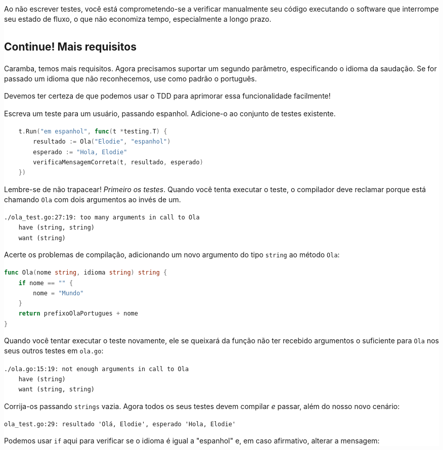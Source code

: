 Ao não escrever testes, você está comprometendo-se a verificar manualmente seu código executando o software que interrompe seu estado de fluxo, o que não economiza tempo, especialmente a longo prazo.

## Continue! Mais requisitos

Caramba, temos mais requisitos. Agora precisamos suportar um segundo parâmetro, especificando o idioma da saudação. Se for passado um idioma que não reconhecemos, use como padrão o português.

Devemos ter certeza de que podemos usar o TDD para aprimorar essa funcionalidade facilmente!

Escreva um teste para um usuário, passando espanhol. Adicione-o ao conjunto de testes existente.

```go
    t.Run("em espanhol", func(t *testing.T) {
        resultado := Ola("Elodie", "espanhol")
        esperado := "Hola, Elodie"
        verificaMensagemCorreta(t, resultado, esperado)
    })
```

Lembre-se de não trapacear! _Primeiro os testes_. Quando você tenta executar o teste, o compilador deve reclamar porque está chamando `Ola` com dois argumentos ao invés de um.

```text
./ola_test.go:27:19: too many arguments in call to Ola
    have (string, string)
    want (string)
```

Acerte os problemas de compilação, adicionando um novo argumento do tipo `string` ao método `Ola`:

```go
func Ola(nome string, idioma string) string {
    if nome == "" {
        nome = "Mundo"
    }
    return prefixoOlaPortugues + nome
}
```

Quando você tentar executar o teste novamente, ele se queixará da função não ter recebido argumentos o suficiente para `Ola` nos seus outros testes em `ola.go`:

```text
./ola.go:15:19: not enough arguments in call to Ola
    have (string)
    want (string, string)
```

Corrija-os passando `strings` vazia. Agora todos os seus testes devem compilar _e_ passar, além do nosso novo cenário:

```text
ola_test.go:29: resultado 'Olá, Elodie', esperado 'Hola, Elodie'
```

Podemos usar `if` aqui para verificar se o idioma é igual a "espanhol" e, em caso afirmativo, alterar a mensagem:
